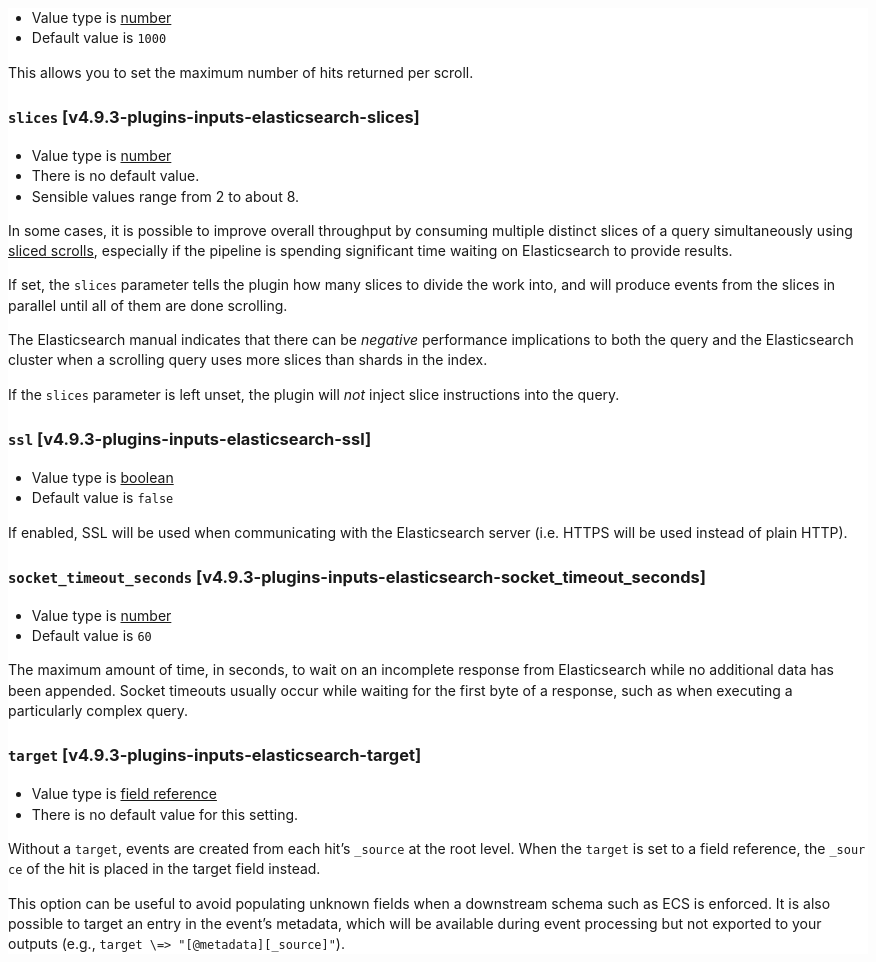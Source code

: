 * Value type is [number](/lsr/value-types.md#number)
* Default value is `1000`

This allows you to set the maximum number of hits returned per scroll.

### `slices` [v4.9.3-plugins-inputs-elasticsearch-slices]

* Value type is [number](/lsr/value-types.md#number)
* There is no default value.
* Sensible values range from 2 to about 8.

In some cases, it is possible to improve overall throughput by consuming multiple distinct slices of a query simultaneously using [sliced scrolls](https://www.elastic.co/guide/en/elasticsearch/reference/current/paginate-search-results.html#slice-scroll), especially if the pipeline is spending significant time waiting on Elasticsearch to provide results.

If set, the `slices` parameter tells the plugin how many slices to divide the work into, and will produce events from the slices in parallel until all of them are done scrolling.

The Elasticsearch manual indicates that there can be *negative* performance implications to both the query and the Elasticsearch cluster when a scrolling query uses more slices than shards in the index.

If the `slices` parameter is left unset, the plugin will *not* inject slice instructions into the query.

### `ssl` [v4.9.3-plugins-inputs-elasticsearch-ssl]

* Value type is [boolean](/lsr/value-types.md#boolean)
* Default value is `false`

If enabled, SSL will be used when communicating with the Elasticsearch server (i.e. HTTPS will be used instead of plain HTTP).

### `socket_timeout_seconds` [v4.9.3-plugins-inputs-elasticsearch-socket_timeout_seconds]

* Value type is [number](/lsr/value-types.md#number)
* Default value is `60`

The maximum amount of time, in seconds, to wait on an incomplete response from Elasticsearch while no additional data has been appended. Socket timeouts usually occur while waiting for the first byte of a response, such as when executing a particularly complex query.

### `target` [v4.9.3-plugins-inputs-elasticsearch-target]

* Value type is [field reference](https://www.elastic.co/guide/en/logstash/current/field-references-deepdive.html)
* There is no default value for this setting.

Without a `target`, events are created from each hit’s `_source` at the root level. When the `target` is set to a field reference, the `_source` of the hit is placed in the target field instead.

This option can be useful to avoid populating unknown fields when a downstream schema such as ECS is enforced. It is also possible to target an entry in the event’s metadata, which will be available during event processing but not exported to your outputs (e.g., `target \=> "[@metadata][_source]"`).
